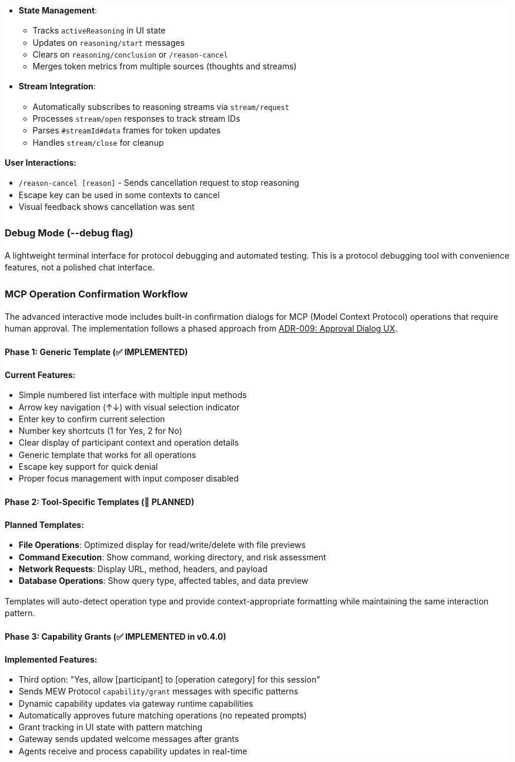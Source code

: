 - **State Management**:
  - Tracks `activeReasoning` in UI state
  - Updates on `reasoning/start` messages
  - Clears on `reasoning/conclusion` or `/reason-cancel`
  - Merges token metrics from multiple sources (thoughts and streams)

- **Stream Integration**:
  - Automatically subscribes to reasoning streams via `stream/request`
  - Processes `stream/open` responses to track stream IDs
  - Parses `#streamId#data` frames for token updates
  - Handles `stream/close` for cleanup

**User Interactions:**
- `/reason-cancel [reason]` - Sends cancellation request to stop reasoning
- Escape key can be used in some contexts to cancel
- Visual feedback shows cancellation was sent

### Debug Mode (--debug flag)

A lightweight terminal interface for protocol debugging and automated testing. This is a protocol debugging tool with convenience features, not a polished chat interface.

### MCP Operation Confirmation Workflow

The advanced interactive mode includes built-in confirmation dialogs for MCP (Model Context Protocol) operations that require human approval. The implementation follows a phased approach from [ADR-009: Approval Dialog UX](./decisions/accepted/009-aud-approval-dialog-ux.md).

#### Phase 1: Generic Template (✅ IMPLEMENTED)

**Current Features:**
- Simple numbered list interface with multiple input methods
- Arrow key navigation (↑↓) with visual selection indicator
- Enter key to confirm current selection
- Number key shortcuts (1 for Yes, 2 for No)
- Clear display of participant context and operation details
- Generic template that works for all operations
- Escape key support for quick denial
- Proper focus management with input composer disabled

#### Phase 2: Tool-Specific Templates (🚧 PLANNED)

**Planned Templates:**
- **File Operations**: Optimized display for read/write/delete with file previews
- **Command Execution**: Show command, working directory, and risk assessment
- **Network Requests**: Display URL, method, headers, and payload
- **Database Operations**: Show query type, affected tables, and data preview

Templates will auto-detect operation type and provide context-appropriate formatting while maintaining the same interaction pattern.

#### Phase 3: Capability Grants (✅ IMPLEMENTED in v0.4.0)

**Implemented Features:**
- Third option: "Yes, allow [participant] to [operation category] for this session"
- Sends MEW Protocol `capability/grant` messages with specific patterns
- Dynamic capability updates via gateway runtime capabilities
- Automatically approves future matching operations (no repeated prompts)
- Grant tracking in UI state with pattern matching
- Gateway sends updated welcome messages after grants
- Agents receive and process capability updates in real-time

